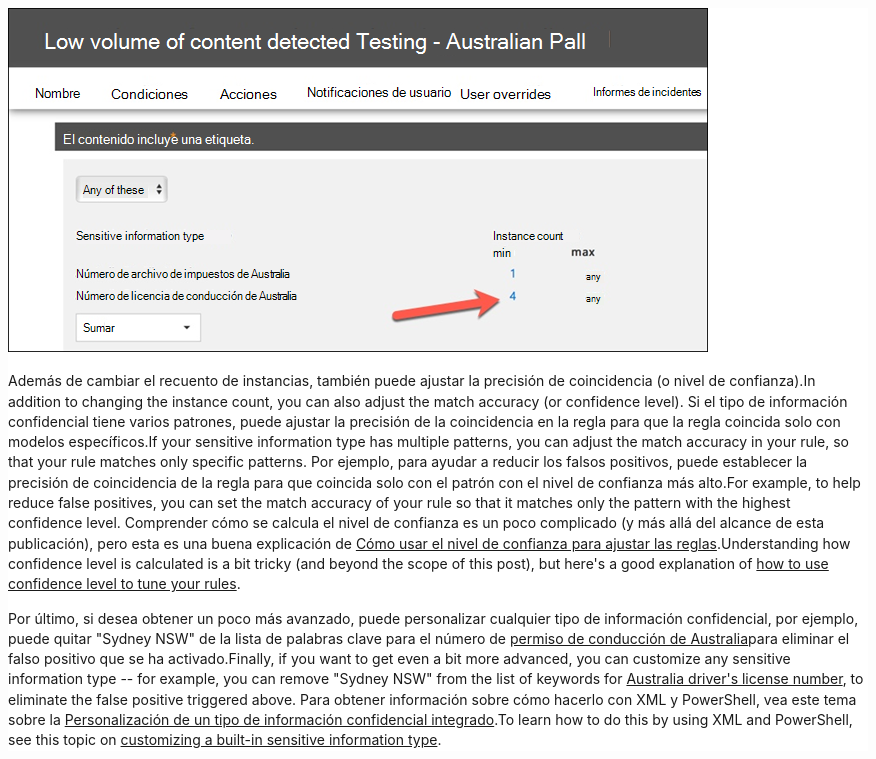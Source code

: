 ![Opción para editar el recuento de instancias](../media/DLP-create-test-tune-edit-instance-count.png)

<span data-ttu-id="3a07f-256">Además de cambiar el recuento de instancias, también puede ajustar la precisión de coincidencia (o nivel de confianza).</span><span class="sxs-lookup"><span data-stu-id="3a07f-256">In addition to changing the instance count, you can also adjust the match accuracy (or confidence level).</span></span> <span data-ttu-id="3a07f-257">Si el tipo de información confidencial tiene varios patrones, puede ajustar la precisión de la coincidencia en la regla para que la regla coincida solo con modelos específicos.</span><span class="sxs-lookup"><span data-stu-id="3a07f-257">If your sensitive information type has multiple patterns, you can adjust the match accuracy in your rule, so that your rule matches only specific patterns.</span></span> <span data-ttu-id="3a07f-258">Por ejemplo, para ayudar a reducir los falsos positivos, puede establecer la precisión de coincidencia de la regla para que coincida solo con el patrón con el nivel de confianza más alto.</span><span class="sxs-lookup"><span data-stu-id="3a07f-258">For example, to help reduce false positives, you can set the match accuracy of your rule so that it matches only the pattern with the highest confidence level.</span></span> <span data-ttu-id="3a07f-259">Comprender cómo se calcula el nivel de confianza es un poco complicado (y más allá del alcance de esta publicación), pero esta es una buena explicación de [Cómo usar el nivel de confianza para ajustar las reglas](data-loss-prevention-policies.md#match-accuracy).</span><span class="sxs-lookup"><span data-stu-id="3a07f-259">Understanding how confidence level is calculated is a bit tricky (and beyond the scope of this post), but here's a good explanation of [how to use confidence level to tune your rules](data-loss-prevention-policies.md#match-accuracy).</span></span>

<span data-ttu-id="3a07f-260">Por último, si desea obtener un poco más avanzado, puede personalizar cualquier tipo de información confidencial, por ejemplo, puede quitar "Sydney NSW" de la lista de palabras clave para el número de [permiso de conducción de Australia](sensitive-information-type-entity-definitions.md#australia-drivers-license-number)para eliminar el falso positivo que se ha activado.</span><span class="sxs-lookup"><span data-stu-id="3a07f-260">Finally, if you want to get even a bit more advanced, you can customize any sensitive information type -- for example, you can remove "Sydney NSW" from the list of keywords for [Australia driver's license number](sensitive-information-type-entity-definitions.md#australia-drivers-license-number), to eliminate the false positive triggered above.</span></span> <span data-ttu-id="3a07f-261">Para obtener información sobre cómo hacerlo con XML y PowerShell, vea este tema sobre la [Personalización de un tipo de información confidencial integrado](customize-a-built-in-sensitive-information-type.md).</span><span class="sxs-lookup"><span data-stu-id="3a07f-261">To learn how to do this by using XML and PowerShell, see this topic on [customizing a built-in sensitive information type](customize-a-built-in-sensitive-information-type.md).</span></span>
